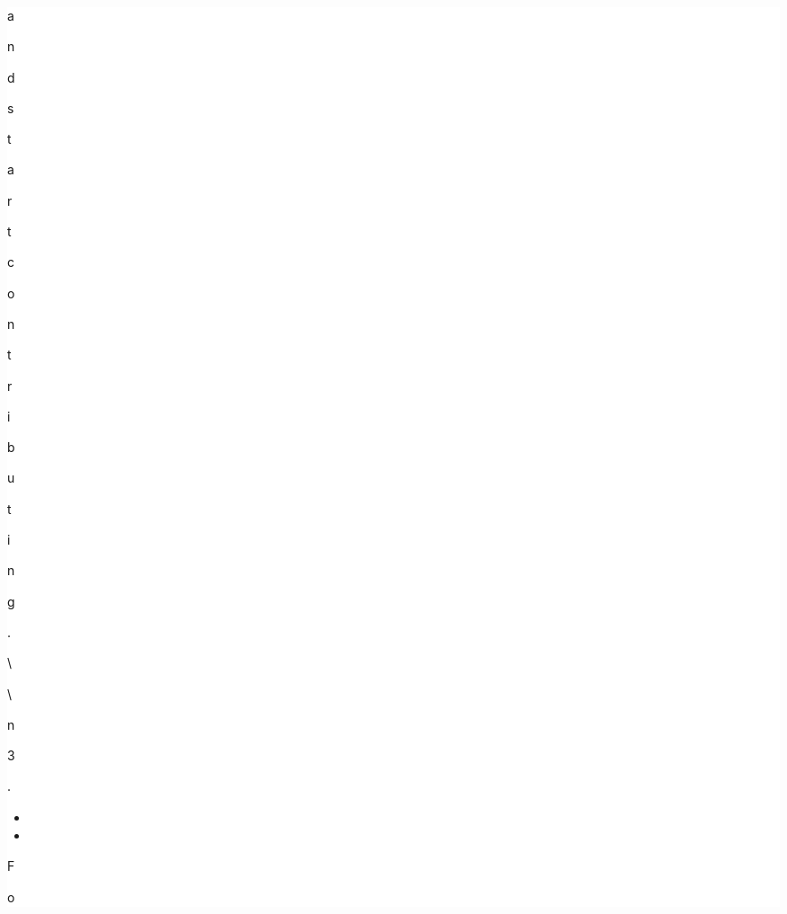  

a

n

d

 

s

t

a

r

t

 

c

o

n

t

r

i

b

u

t

i

n

g

.

\

\

n

3

.

 

*

*

F

o
